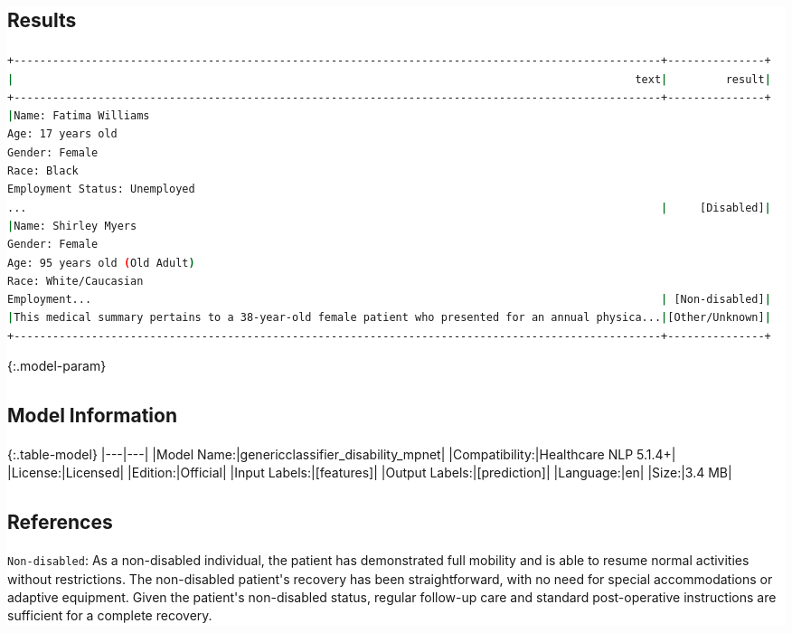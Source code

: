 ## Results

```bash
+----------------------------------------------------------------------------------------------------+---------------+
|                                                                                                text|         result|
+----------------------------------------------------------------------------------------------------+---------------+
|Name: Fatima Williams
Age: 17 years old
Gender: Female
Race: Black
Employment Status: Unemployed
...                                                                                                  |     [Disabled]|
|Name: Shirley Myers
Gender: Female
Age: 95 years old (Old Adult)
Race: White/Caucasian
Employment...                                                                                        | [Non-disabled]|
|This medical summary pertains to a 38-year-old female patient who presented for an annual physica...|[Other/Unknown]|
+----------------------------------------------------------------------------------------------------+---------------+
```

{:.model-param}
## Model Information

{:.table-model}
|---|---|
|Model Name:|genericclassifier_disability_mpnet|
|Compatibility:|Healthcare NLP 5.1.4+|
|License:|Licensed|
|Edition:|Official|
|Input Labels:|[features]|
|Output Labels:|[prediction]|
|Language:|en|
|Size:|3.4 MB|

## References

`Non-disabled`:
As a non-disabled individual, the patient has demonstrated full mobility and is able to resume normal activities without restrictions.
The non-disabled patient's recovery has been straightforward, with no need for special accommodations or adaptive equipment.
Given the patient's non-disabled status, regular follow-up care and standard post-operative instructions are sufficient for a complete recovery.
